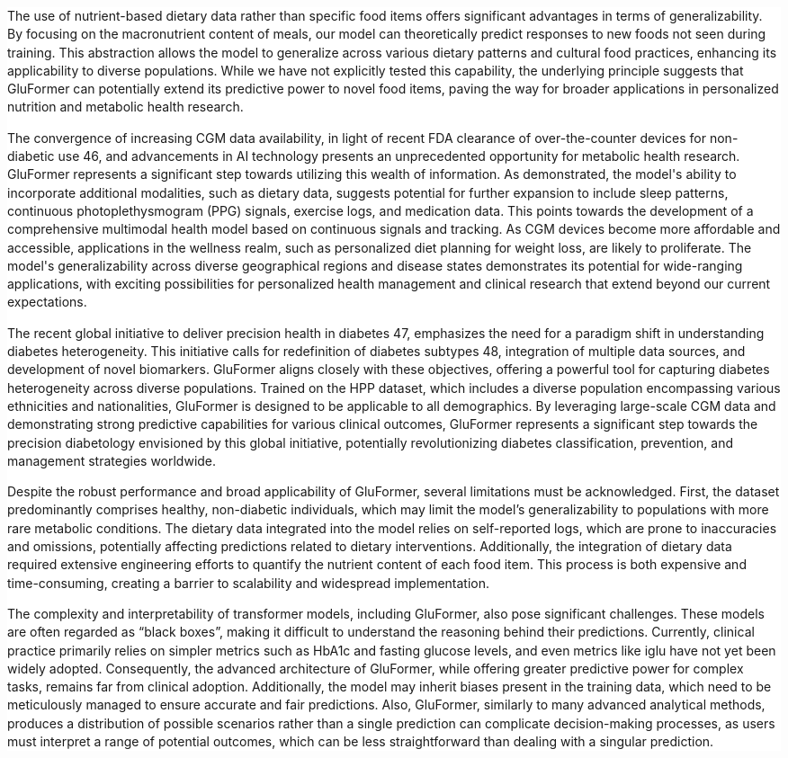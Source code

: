The use of nutrient-based dietary data rather than specific food items offers significant advantages in terms of generalizability. By focusing on the macronutrient content of meals, our model can theoretically predict responses to new foods not seen during training. This abstraction allows the model to generalize across various dietary patterns and cultural food practices, enhancing its applicability to diverse populations. While we have not explicitly tested this capability, the underlying principle suggests that GluFormer can potentially extend its predictive power to novel food items, paving the way for broader applications in personalized nutrition and metabolic health research.  

The convergence of increasing CGM data availability, in light of recent FDA clearance of over-the-counter devices for non-diabetic use 46, and advancements in AI technology presents an unprecedented opportunity for metabolic health research. GluFormer represents a significant step towards utilizing this wealth of information. As demonstrated, the model's ability to incorporate additional modalities, such as dietary data, suggests potential for further expansion to include sleep patterns, continuous photoplethysmogram (PPG) signals, exercise logs, and medication data. This points towards the development of a comprehensive multimodal health model based on continuous signals and tracking. As CGM devices become more affordable and accessible, applications in the wellness realm, such as personalized diet planning for weight loss, are likely to proliferate. The model's generalizability across diverse geographical regions and disease states demonstrates its potential for wide-ranging applications, with exciting possibilities for personalized health management and clinical research that extend beyond our current expectations.  

The recent global initiative to deliver precision health in diabetes 47, emphasizes the need for a paradigm shift in understanding diabetes heterogeneity. This initiative calls for redefinition of diabetes subtypes 48, integration of multiple data sources, and development of novel biomarkers. GluFormer aligns closely with these objectives, offering a powerful tool for capturing diabetes heterogeneity across diverse populations. Trained on the HPP dataset, which includes a diverse population encompassing various ethnicities and nationalities, GluFormer is designed to be applicable to all demographics. By leveraging large-scale CGM data and demonstrating strong predictive capabilities for various clinical outcomes, GluFormer represents a significant step towards the precision diabetology envisioned by this global initiative, potentially revolutionizing diabetes classification, prevention, and management strategies worldwide.  

Despite the robust performance and broad applicability of GluFormer, several limitations must be acknowledged. First, the dataset predominantly comprises healthy, non-diabetic individuals, which may limit the model’s generalizability to populations with more rare metabolic conditions. The dietary data integrated into the model relies on self-reported logs, which are prone to inaccuracies and omissions, potentially affecting predictions related to dietary interventions. Additionally, the integration of dietary data required extensive engineering efforts to quantify the nutrient content of each food item. This process is both expensive and time-consuming, creating a barrier to scalability and widespread implementation.  

The complexity and interpretability of transformer models, including GluFormer, also pose significant challenges. These models are often regarded as “black boxes”, making it difficult to understand the reasoning behind their predictions. Currently, clinical practice primarily relies on simpler metrics such as HbA1c and fasting glucose levels, and even metrics like iglu have not yet been widely adopted. Consequently, the advanced architecture of GluFormer, while offering greater predictive power for complex tasks, remains far from clinical adoption. Additionally, the model may inherit biases present in the training data, which need to be meticulously managed to ensure accurate and fair predictions. Also, GluFormer, similarly to many advanced analytical methods, produces a distribution of possible scenarios rather than a single prediction can complicate decision-making processes, as users must interpret a range of potential outcomes, which can be less straightforward than dealing with a singular prediction.  
